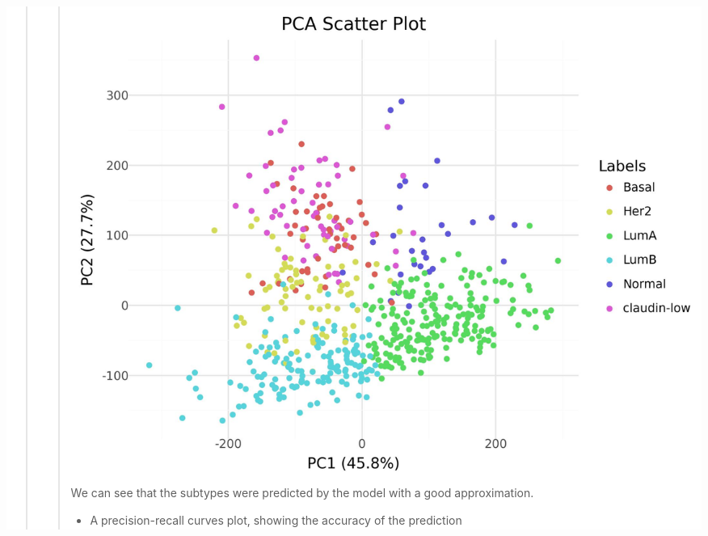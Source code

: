 > > ![PCA plot - colored by predicted subtypes](../../images/flexynesis_classification/niter1_pca_predicted.jpeg "PCA plot - colored by predicted subtypes")
> > We can see that the subtypes were predicted by the model with a good approximation.
> > * A precision-recall curves plot, showing the accuracy of the prediction